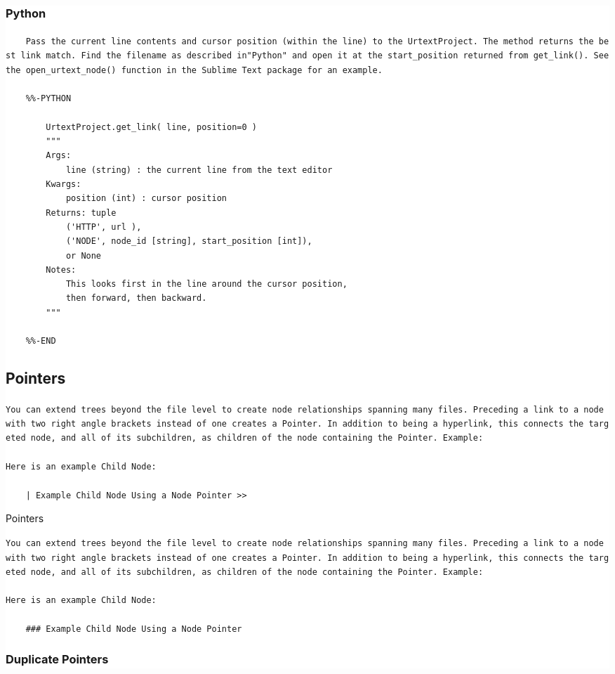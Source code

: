 ### Python
 

        Pass the current line contents and cursor position (within the line) to the UrtextProject. The method returns the best link match. Find the filename as described in"Python" and open it at the start_position returned from get_link(). See the open_urtext_node() function in the Sublime Text package for an example. 

        %%-PYTHON

            UrtextProject.get_link( line, position=0 )
            """
            Args:
                line (string) : the current line from the text editor
            Kwargs:
                position (int) : cursor position
            Returns: tuple
                ('HTTP', url ), 
                ('NODE', node_id [string], start_position [int]),
                or None
            Notes:
                This looks first in the line around the cursor position, 
                then forward, then backward.
            """

        %%-END




## Pointers
          

    You can extend trees beyond the file level to create node relationships spanning many files. Preceding a link to a node with two right angle brackets instead of one creates a Pointer. In addition to being a hyperlink, this connects the targeted node, and all of its subchildren, as children of the node containing the Pointer. Example:

    Here is an example Child Node:

        | Example Child Node Using a Node Pointer >>

Pointers          

    You can extend trees beyond the file level to create node relationships spanning many files. Preceding a link to a node with two right angle brackets instead of one creates a Pointer. In addition to being a hyperlink, this connects the targeted node, and all of its subchildren, as children of the node containing the Pointer. Example:

    Here is an example Child Node:

        ### Example Child Node Using a Node Pointer

### Duplicate Pointers
  
    